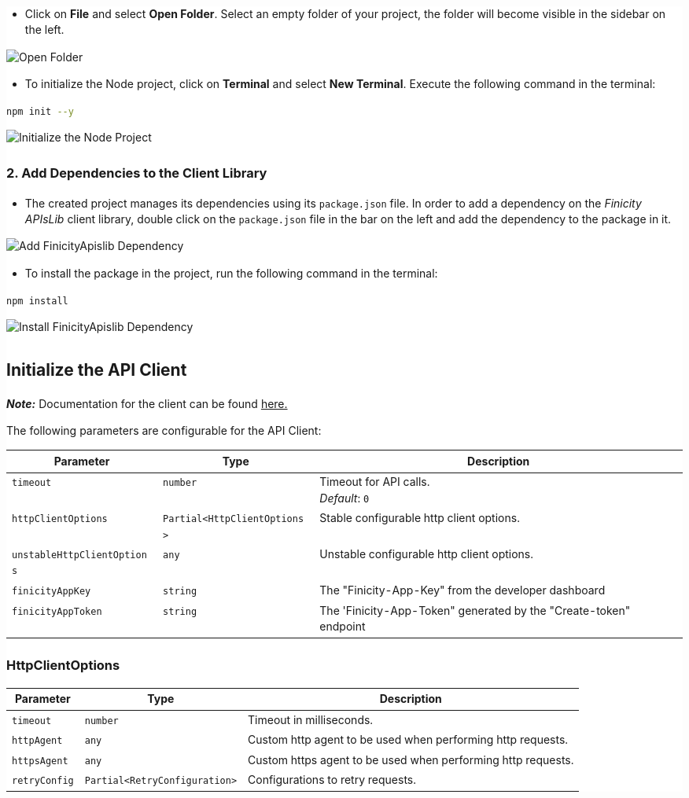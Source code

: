 - Click on **File** and select **Open Folder**. Select an empty folder of your project, the folder will become visible in the sidebar on the left.

![Open Folder](https://apidocs.io/illustration/typescript?step=openProject)

- To initialize the Node project, click on **Terminal** and select **New Terminal**. Execute the following command in the terminal:

```bash
npm init --y
```

![Initialize the Node Project](https://apidocs.io/illustration/typescript?step=initializeProject)

### 2. Add Dependencies to the Client Library

- The created project manages its dependencies using its `package.json` file. In order to add a dependency on the *Finicity APIsLib* client library, double click on the `package.json` file in the bar on the left and add the dependency to the package in it.

![Add FinicityApislib Dependency](https://apidocs.io/illustration/typescript?workspaceFolder=FinicityAPIs&workspaceName=finicity-apislib&step=importDependency)

- To install the package in the project, run the following command in the terminal:

```bash
npm install
```

![Install FinicityApislib Dependency](https://apidocs.io/illustration/typescript?step=installDependency)

## Initialize the API Client

**_Note:_** Documentation for the client can be found [here.](doc/client.md)

The following parameters are configurable for the API Client:

| Parameter | Type | Description |
|  --- | --- | --- |
| `timeout` | `number` | Timeout for API calls.<br>*Default*: `0` |
| `httpClientOptions` | `Partial<HttpClientOptions>` | Stable configurable http client options. |
| `unstableHttpClientOptions` | `any` | Unstable configurable http client options. |
| `finicityAppKey` | `string` | The "Finicity-App-Key" from the developer dashboard |
| `finicityAppToken` | `string` | The 'Finicity-App-Token" generated by the "Create-token" endpoint |

### HttpClientOptions

| Parameter | Type | Description |
|  --- | --- | --- |
| `timeout` | `number` | Timeout in milliseconds. |
| `httpAgent` | `any` | Custom http agent to be used when performing http requests. |
| `httpsAgent` | `any` | Custom https agent to be used when performing http requests. |
| `retryConfig` | `Partial<RetryConfiguration>` | Configurations to retry requests. |
